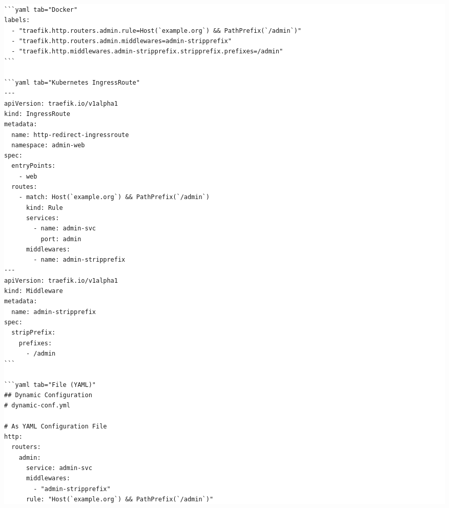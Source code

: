     ```yaml tab="Docker"
    labels:
      - "traefik.http.routers.admin.rule=Host(`example.org`) && PathPrefix(`/admin`)"
      - "traefik.http.routers.admin.middlewares=admin-stripprefix"
      - "traefik.http.middlewares.admin-stripprefix.stripprefix.prefixes=/admin"
    ```

    ```yaml tab="Kubernetes IngressRoute"
    ---
    apiVersion: traefik.io/v1alpha1
    kind: IngressRoute
    metadata:
      name: http-redirect-ingressroute
      namespace: admin-web
    spec:
      entryPoints:
        - web
      routes:
        - match: Host(`example.org`) && PathPrefix(`/admin`)
          kind: Rule
          services:
            - name: admin-svc
              port: admin
          middlewares:
            - name: admin-stripprefix
    ---
    apiVersion: traefik.io/v1alpha1
    kind: Middleware
    metadata:
      name: admin-stripprefix
    spec:
      stripPrefix:
        prefixes:
          - /admin
    ```

    ```yaml tab="File (YAML)"
    ## Dynamic Configuration
    # dynamic-conf.yml

    # As YAML Configuration File
    http:
      routers:
        admin:
          service: admin-svc
          middlewares:
            - "admin-stripprefix"
          rule: "Host(`example.org`) && PathPrefix(`/admin`)"
